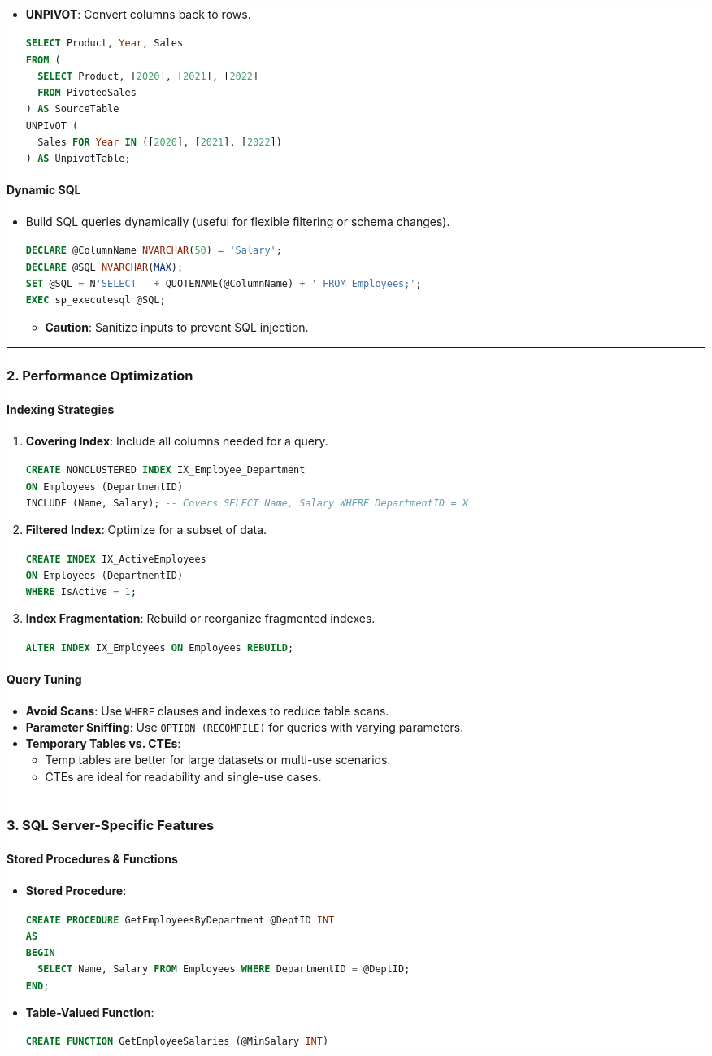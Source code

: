 - **UNPIVOT**: Convert columns back to rows.
  ```sql
  SELECT Product, Year, Sales
  FROM (
    SELECT Product, [2020], [2021], [2022]
    FROM PivotedSales
  ) AS SourceTable
  UNPIVOT (
    Sales FOR Year IN ([2020], [2021], [2022])
  ) AS UnpivotTable;
  ```

#### **Dynamic SQL**
- Build SQL queries dynamically (useful for flexible filtering or schema changes).
  ```sql
  DECLARE @ColumnName NVARCHAR(50) = 'Salary';
  DECLARE @SQL NVARCHAR(MAX);
  SET @SQL = N'SELECT ' + QUOTENAME(@ColumnName) + ' FROM Employees;';
  EXEC sp_executesql @SQL;
  ```
  - **Caution**: Sanitize inputs to prevent SQL injection.

---

### **2. Performance Optimization**
#### **Indexing Strategies**
1. **Covering Index**: Include all columns needed for a query.
   ```sql
   CREATE NONCLUSTERED INDEX IX_Employee_Department
   ON Employees (DepartmentID)
   INCLUDE (Name, Salary); -- Covers SELECT Name, Salary WHERE DepartmentID = X
   ```
2. **Filtered Index**: Optimize for a subset of data.
   ```sql
   CREATE INDEX IX_ActiveEmployees
   ON Employees (DepartmentID)
   WHERE IsActive = 1;
   ```
3. **Index Fragmentation**: Rebuild or reorganize fragmented indexes.
   ```sql
   ALTER INDEX IX_Employees ON Employees REBUILD;
   ```

#### **Query Tuning**
- **Avoid Scans**: Use `WHERE` clauses and indexes to reduce table scans.
- **Parameter Sniffing**: Use `OPTION (RECOMPILE)` for queries with varying parameters.
- **Temporary Tables vs. CTEs**:
  - Temp tables are better for large datasets or multi-use scenarios.
  - CTEs are ideal for readability and single-use cases.

---

### **3. SQL Server-Specific Features**
#### **Stored Procedures & Functions**
- **Stored Procedure**:
  ```sql
  CREATE PROCEDURE GetEmployeesByDepartment @DeptID INT
  AS
  BEGIN
    SELECT Name, Salary FROM Employees WHERE DepartmentID = @DeptID;
  END;
  ```
- **Table-Valued Function**:
  ```sql
  CREATE FUNCTION GetEmployeeSalaries (@MinSalary INT)
  ```